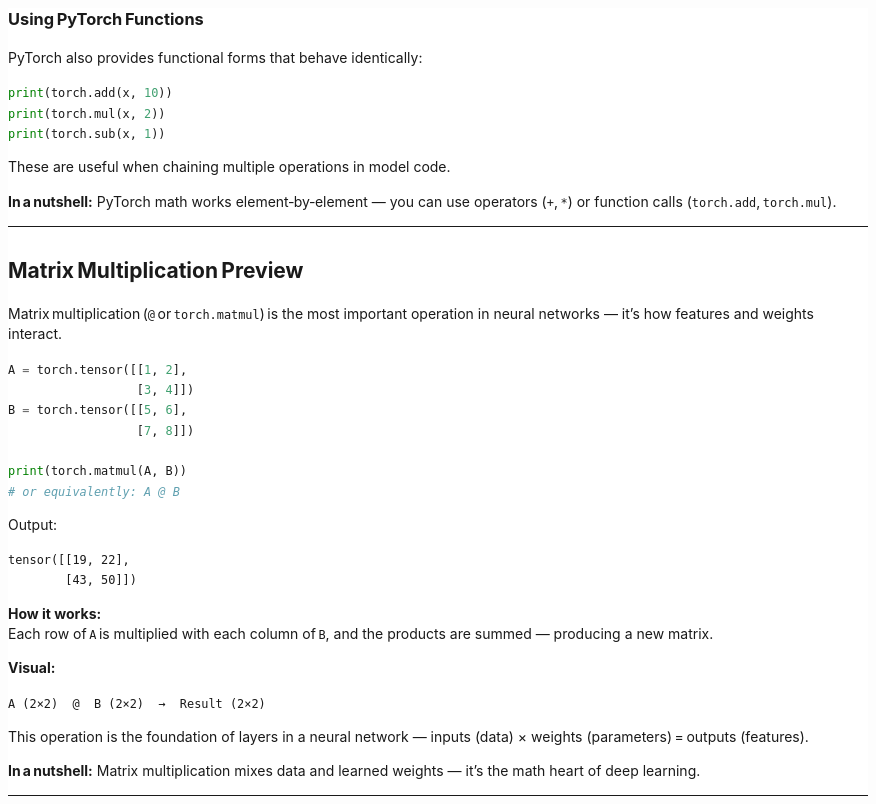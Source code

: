 ### Using PyTorch Functions
PyTorch also provides functional forms that behave identically:
```python
print(torch.add(x, 10))
print(torch.mul(x, 2))
print(torch.sub(x, 1))
```

These are useful when chaining multiple operations in model code.

**In a nutshell:** PyTorch math works element‑by‑element — you can use operators (`+`, `*`) or function calls (`torch.add`, `torch.mul`).

---

## Matrix Multiplication Preview

Matrix multiplication (`@` or `torch.matmul`) is the most important operation in neural networks — it’s how features and weights interact.

```python
A = torch.tensor([[1, 2],
                  [3, 4]])
B = torch.tensor([[5, 6],
                  [7, 8]])

print(torch.matmul(A, B))
# or equivalently: A @ B
```
Output:
```
tensor([[19, 22],
        [43, 50]])
```

**How it works:**  
Each row of `A` is multiplied with each column of `B`, and the products are summed — producing a new matrix.

**Visual:**
```
A (2×2)  @  B (2×2)  →  Result (2×2)
```

This operation is the foundation of layers in a neural network — inputs (data) × weights (parameters) = outputs (features).

**In a nutshell:** Matrix multiplication mixes data and learned weights — it’s the math heart of deep learning.

---


